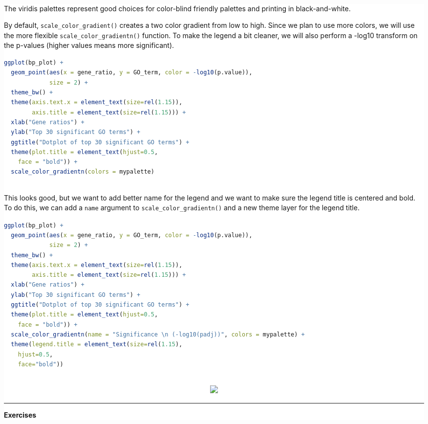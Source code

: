 The viridis palettes represent good choices for color-blind friendly palettes and printing in black-and-white.




By default, `scale_color_gradient()` creates a two color gradient from low to high. Since we plan to use more colors, we will use the more flexible `scale_color_gradientn()` function. To make the legend a bit cleaner, we will also perform a -log10 transform on the p-values (higher values means more significant).

```r
ggplot(bp_plot) +
  geom_point(aes(x = gene_ratio, y = GO_term, color = -log10(p.value)), 
             size = 2) +
  theme_bw() +
  theme(axis.text.x = element_text(size=rel(1.15)),
        axis.title = element_text(size=rel(1.15))) +
  xlab("Gene ratios") +
  ylab("Top 30 significant GO terms") +
  ggtitle("Dotplot of top 30 significant GO terms") +
  theme(plot.title = element_text(hjust=0.5, 
  	face = "bold")) +
  scale_color_gradientn(colors = mypalette)
			 
```

This looks good, but we want to add better name for the legend and we want to make sure the legend title is centered and bold. To do this, we can add a `name` argument to `scale_color_gradientn()` and a new theme layer for the legend title.

```r
ggplot(bp_plot) +
  geom_point(aes(x = gene_ratio, y = GO_term, color = -log10(p.value)), 
             size = 2) +
  theme_bw() +
  theme(axis.text.x = element_text(size=rel(1.15)),
        axis.title = element_text(size=rel(1.15))) +
  xlab("Gene ratios") +
  ylab("Top 30 significant GO terms") +
  ggtitle("Dotplot of top 30 significant GO terms") +
  theme(plot.title = element_text(hjust=0.5, 
  	face = "bold")) +
  scale_color_gradientn(name = "Significance \n (-log10(padj))", colors = mypalette) +
  theme(legend.title = element_text(size=rel(1.15),
	hjust=0.5, 
	face="bold"))
			 
```


<p align="center">
<img src="../img/dotplot6.png" width="700">
</p>

***
**Exercises**
